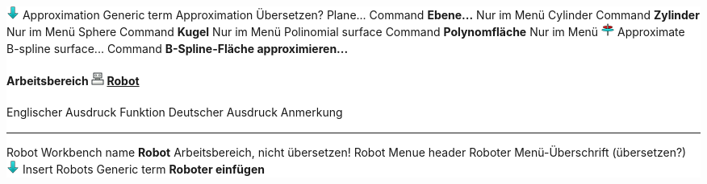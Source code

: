   <img alt="" src=images/Arrow-down.svg  style="width:16px;"> Approximation                      Generic term     Approximation                           Übersetzen?
  Plane\...                                                                               Command          **Ebene\...**                           Nur im Menü
  Cylinder                                                                                Command          **Zylinder**                            Nur im Menü
  Sphere                                                                                  Command          **Kugel**                               Nur im Menü
  Polinomial surface                                                                      Command          **Polynomfläche**                       Nur im Menü
  <img alt="" src=images/FitSurface.svg  style="width:16px;"> Approximate B-spline surface\...   Command          **B-Spline-Fläche approximieren\...**   


</div>


</div>


<div class="mw-collapsible mw-collapsed">

#### Arbeitsbereich <img alt="" src=images/Workbench_Robot.svg  style="width:16px;"> [Robot](Robot_Workbench.md) 


<div class="mw-collapsible-content toccolours">

  Englischer Ausdruck                                                                                        Funktion         Deutscher Ausdruck                     Anmerkung
  ---------------------------------------------------------------------------------------------------------- ---------------- -------------------------------------- -------------------------------------------------------------
  Robot                                                                                                      Workbench name   **Robot**                              Arbeitsbereich, nicht übersetzen!
  Robot                                                                                                      Menue header     Roboter                                Menü-Überschrift (übersetzen?)
  <img alt="" src=images/Arrow-down.svg  style="width:16px;"> Insert Robots                                         Generic term     **Roboter einfügen**                   